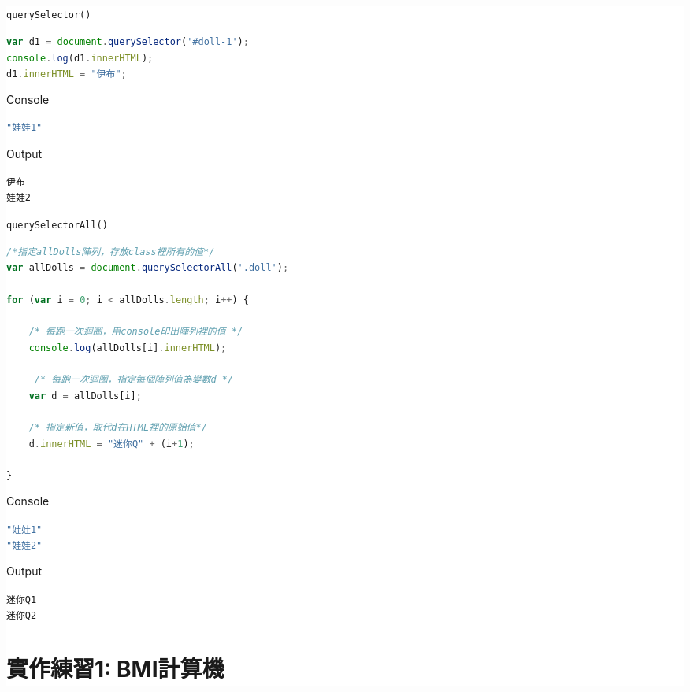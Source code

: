 `querySelector()`

```javascript
var d1 = document.querySelector('#doll-1');
console.log(d1.innerHTML);
d1.innerHTML = "伊布";

```

Console

```bash
"娃娃1"
```

Output

```bash
伊布
娃娃2
```

`querySelectorAll()`

```javascript
/*指定allDolls陣列，存放class裡所有的值*/
var allDolls = document.querySelectorAll('.doll');

for (var i = 0; i < allDolls.length; i++) {
    
    /* 每跑一次迴圈，用console印出陣列裡的值 */
    console.log(allDolls[i].innerHTML);
    
     /* 每跑一次迴圈，指定每個陣列值為變數d */
    var d = allDolls[i]; 
    
    /* 指定新值，取代d在HTML裡的原始值*/
    d.innerHTML = "迷你Q" + (i+1); 

}

```

Console

```bash
"娃娃1"
"娃娃2"
```

Output

```bash
迷你Q1
迷你Q2
```

# 實作練習1: BMI計算機
